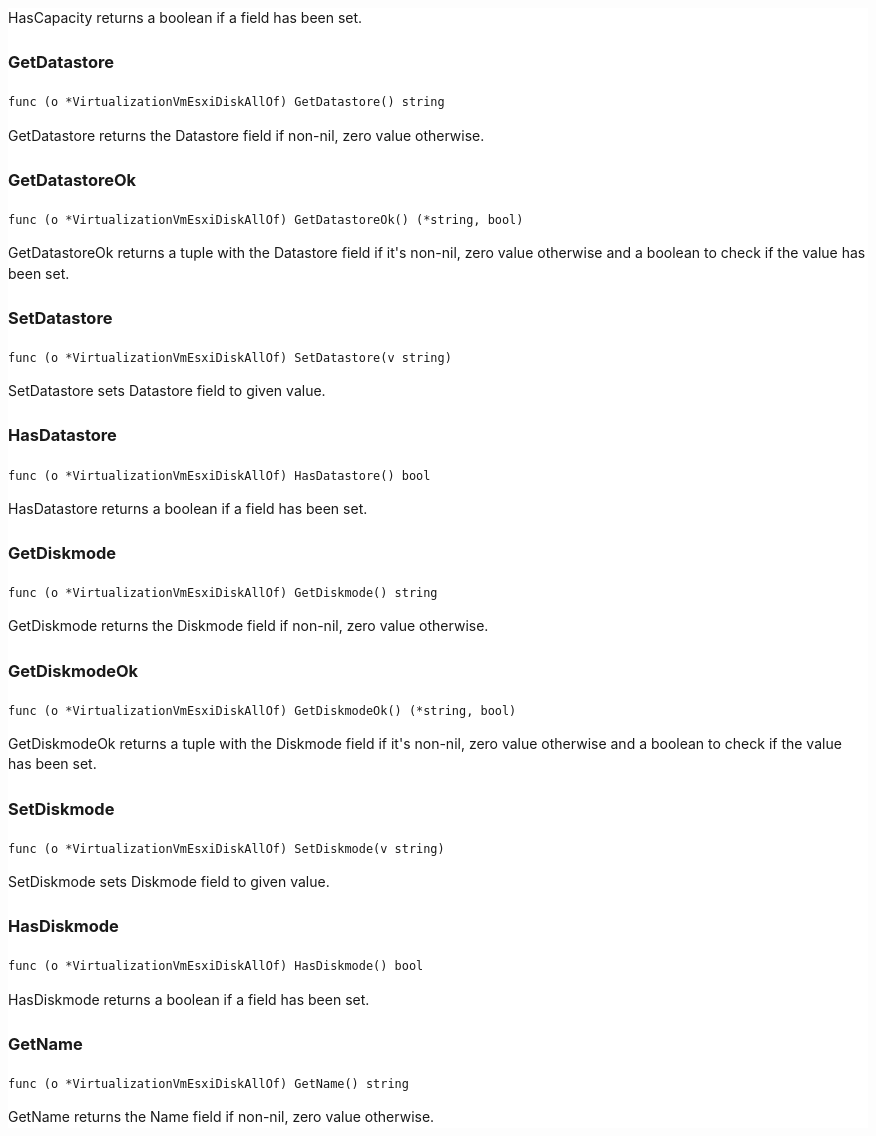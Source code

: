 HasCapacity returns a boolean if a field has been set.

### GetDatastore

`func (o *VirtualizationVmEsxiDiskAllOf) GetDatastore() string`

GetDatastore returns the Datastore field if non-nil, zero value otherwise.

### GetDatastoreOk

`func (o *VirtualizationVmEsxiDiskAllOf) GetDatastoreOk() (*string, bool)`

GetDatastoreOk returns a tuple with the Datastore field if it's non-nil, zero value otherwise
and a boolean to check if the value has been set.

### SetDatastore

`func (o *VirtualizationVmEsxiDiskAllOf) SetDatastore(v string)`

SetDatastore sets Datastore field to given value.

### HasDatastore

`func (o *VirtualizationVmEsxiDiskAllOf) HasDatastore() bool`

HasDatastore returns a boolean if a field has been set.

### GetDiskmode

`func (o *VirtualizationVmEsxiDiskAllOf) GetDiskmode() string`

GetDiskmode returns the Diskmode field if non-nil, zero value otherwise.

### GetDiskmodeOk

`func (o *VirtualizationVmEsxiDiskAllOf) GetDiskmodeOk() (*string, bool)`

GetDiskmodeOk returns a tuple with the Diskmode field if it's non-nil, zero value otherwise
and a boolean to check if the value has been set.

### SetDiskmode

`func (o *VirtualizationVmEsxiDiskAllOf) SetDiskmode(v string)`

SetDiskmode sets Diskmode field to given value.

### HasDiskmode

`func (o *VirtualizationVmEsxiDiskAllOf) HasDiskmode() bool`

HasDiskmode returns a boolean if a field has been set.

### GetName

`func (o *VirtualizationVmEsxiDiskAllOf) GetName() string`

GetName returns the Name field if non-nil, zero value otherwise.
